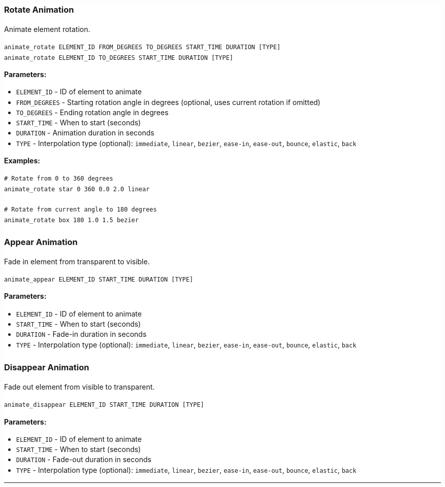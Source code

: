 ### Rotate Animation

Animate element rotation.

```
animate_rotate ELEMENT_ID FROM_DEGREES TO_DEGREES START_TIME DURATION [TYPE]
animate_rotate ELEMENT_ID TO_DEGREES START_TIME DURATION [TYPE]
```

**Parameters:**
- `ELEMENT_ID` - ID of element to animate
- `FROM_DEGREES` - Starting rotation angle in degrees (optional, uses current rotation if omitted)
- `TO_DEGREES` - Ending rotation angle in degrees
- `START_TIME` - When to start (seconds)
- `DURATION` - Animation duration in seconds
- `TYPE` - Interpolation type (optional): `immediate`, `linear`, `bezier`, `ease-in`, `ease-out`, `bounce`, `elastic`, `back`

**Examples:**
```dsl
# Rotate from 0 to 360 degrees
animate_rotate star 0 360 0.0 2.0 linear

# Rotate from current angle to 180 degrees
animate_rotate box 180 1.0 1.5 bezier
```

### Appear Animation

Fade in element from transparent to visible.

```
animate_appear ELEMENT_ID START_TIME DURATION [TYPE]
```

**Parameters:**
- `ELEMENT_ID` - ID of element to animate
- `START_TIME` - When to start (seconds)
- `DURATION` - Fade-in duration in seconds
- `TYPE` - Interpolation type (optional): `immediate`, `linear`, `bezier`, `ease-in`, `ease-out`, `bounce`, `elastic`, `back`

### Disappear Animation

Fade out element from visible to transparent.

```
animate_disappear ELEMENT_ID START_TIME DURATION [TYPE]
```

**Parameters:**
- `ELEMENT_ID` - ID of element to animate
- `START_TIME` - When to start (seconds)
- `DURATION` - Fade-out duration in seconds
- `TYPE` - Interpolation type (optional): `immediate`, `linear`, `bezier`, `ease-in`, `ease-out`, `bounce`, `elastic`, `back`

---